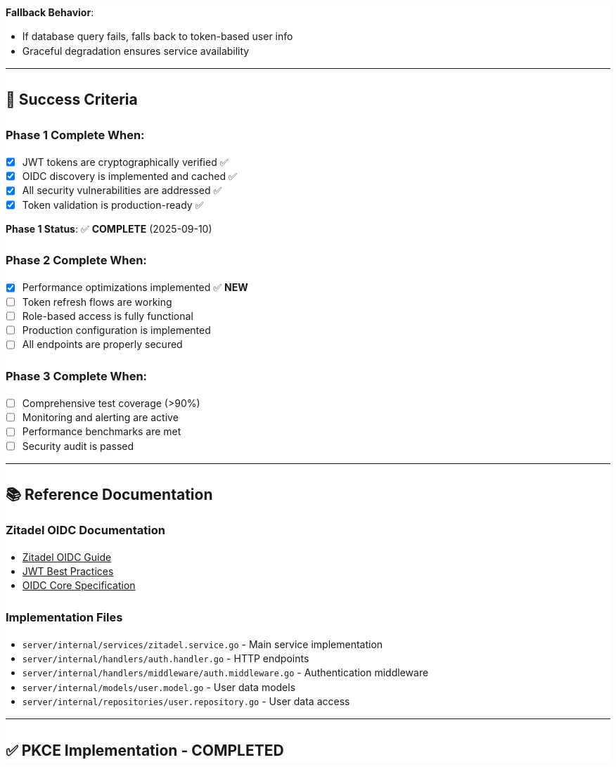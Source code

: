 **Fallback Behavior**:
- If database query fails, falls back to token-based user info
- Graceful degradation ensures service availability

---

## 🎯 Success Criteria

### Phase 1 Complete When:
- [x] JWT tokens are cryptographically verified ✅
- [x] OIDC discovery is implemented and cached ✅
- [x] All security vulnerabilities are addressed ✅
- [x] Token validation is production-ready ✅

**Phase 1 Status**: ✅ **COMPLETE** (2025-09-10)

### Phase 2 Complete When:
- [x] Performance optimizations implemented ✅ **NEW**
- [ ] Token refresh flows are working
- [ ] Role-based access is fully functional
- [ ] Production configuration is implemented
- [ ] All endpoints are properly secured

### Phase 3 Complete When:
- [ ] Comprehensive test coverage (>90%)
- [ ] Monitoring and alerting are active
- [ ] Performance benchmarks are met
- [ ] Security audit is passed

---

## 📚 Reference Documentation

### Zitadel OIDC Documentation
- [Zitadel OIDC Guide](https://zitadel.com/docs/guides/integrate/login/oidc)
- [JWT Best Practices](https://datatracker.ietf.org/doc/html/rfc8725)
- [OIDC Core Specification](https://openid.net/specs/openid-connect-core-1_0.html)

### Implementation Files
- `server/internal/services/zitadel.service.go` - Main service implementation
- `server/internal/handlers/auth.handler.go` - HTTP endpoints
- `server/internal/handlers/middleware/auth.middleware.go` - Authentication middleware
- `server/internal/models/user.model.go` - User data models
- `server/internal/repositories/user.repository.go` - User data access

---

## ✅ PKCE Implementation - COMPLETED
